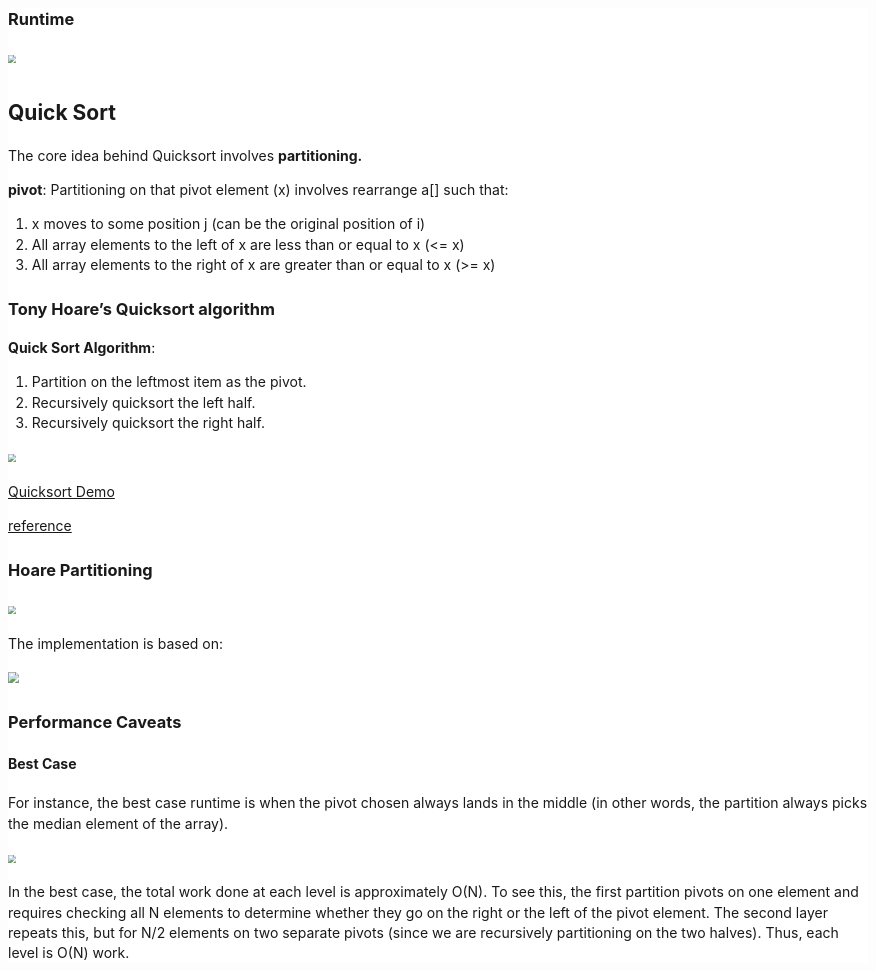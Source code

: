 ### Runtime

 <img src="\note_pics\sortRuntime.png" style="zoom:50%;" />

## Quick Sort

The core idea behind Quicksort involves **partitioning.** 

**pivot**: Partitioning on that pivot element (x) involves rearrange a[] such that: 

1. x moves to some position j (can be the original position of i)
2. All array elements to the left of x are less than or equal to x (<= x) 
3. All array elements to the right of x are greater than or equal to x (>= x)

### Tony Hoare’s Quicksort algorithm

**Quick Sort Algorithm**: 

1. Partition on the leftmost item as the pivot. 
2. Recursively quicksort the left half. 
3. Recursively quicksort the right half. 

<img src="\note_pics\quickSort.png" style="zoom:50%;" />

<a href="https://docs.google.com/presentation/d/1QjAs-zx1i0_XWlLqsKtexb-iueao9jNLkN-gW9QxAD0/edit">Quicksort Demo</a>

<a href="https://cs61b-2.gitbook.io/cs61b-textbook/30.-quicksort/30.2-quicksort-algorithm">reference</a>

### Hoare Partitioning

<img src="\note_pics\HoarePartitioning.png" style="zoom:50%;" />

The implementation is based on:

<img src="\note_pics\TonyHoare.png" style="zoom:67%;" />



### Performance Caveats

#### Best Case

For instance, the best case runtime is when the pivot chosen always lands in the middle (in other words, the partition always picks the median element of the array). 

<img src="\note_pics\quickSortBestCase.png" style="zoom:50%;" />

In the best case, the total work done at each level is approximately O(N). To see this, the first partition pivots on one element and requires checking all N elements to determine whether they go on the right or the left of the pivot element. The second layer repeats this, but for N/2 elements on two separate pivots (since we are recursively partitioning on the two halves). Thus, each level is O(N) work. 
